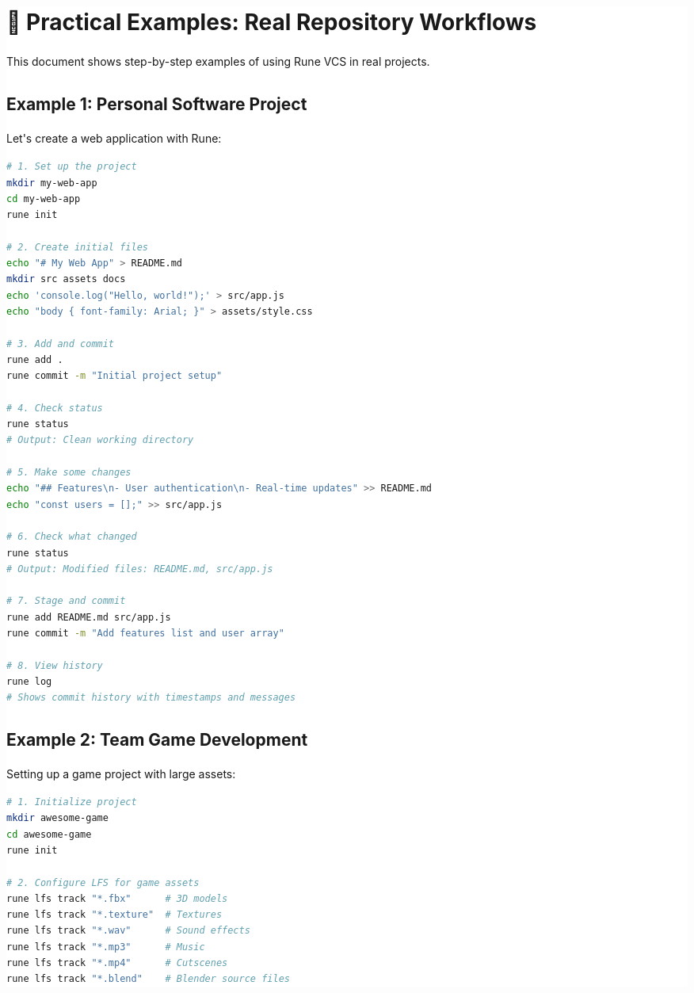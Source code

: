 # 🎯 Practical Examples: Real Repository Workflows

This document shows step-by-step examples of using Rune VCS in real projects.

## Example 1: Personal Software Project

Let's create a web application with Rune:

```bash
# 1. Set up the project
mkdir my-web-app
cd my-web-app
rune init

# 2. Create initial files
echo "# My Web App" > README.md
mkdir src assets docs
echo 'console.log("Hello, world!");' > src/app.js
echo "body { font-family: Arial; }" > assets/style.css

# 3. Add and commit
rune add .
rune commit -m "Initial project setup"

# 4. Check status
rune status
# Output: Clean working directory

# 5. Make some changes
echo "## Features\n- User authentication\n- Real-time updates" >> README.md
echo "const users = [];" >> src/app.js

# 6. Check what changed
rune status
# Output: Modified files: README.md, src/app.js

# 7. Stage and commit
rune add README.md src/app.js
rune commit -m "Add features list and user array"

# 8. View history
rune log
# Shows commit history with timestamps and messages
```

## Example 2: Team Game Development

Setting up a game project with large assets:

```bash
# 1. Initialize project
mkdir awesome-game
cd awesome-game
rune init

# 2. Configure LFS for game assets
rune lfs track "*.fbx"      # 3D models
rune lfs track "*.texture"  # Textures
rune lfs track "*.wav"      # Sound effects
rune lfs track "*.mp3"      # Music
rune lfs track "*.mp4"      # Cutscenes
rune lfs track "*.blend"    # Blender source files

```